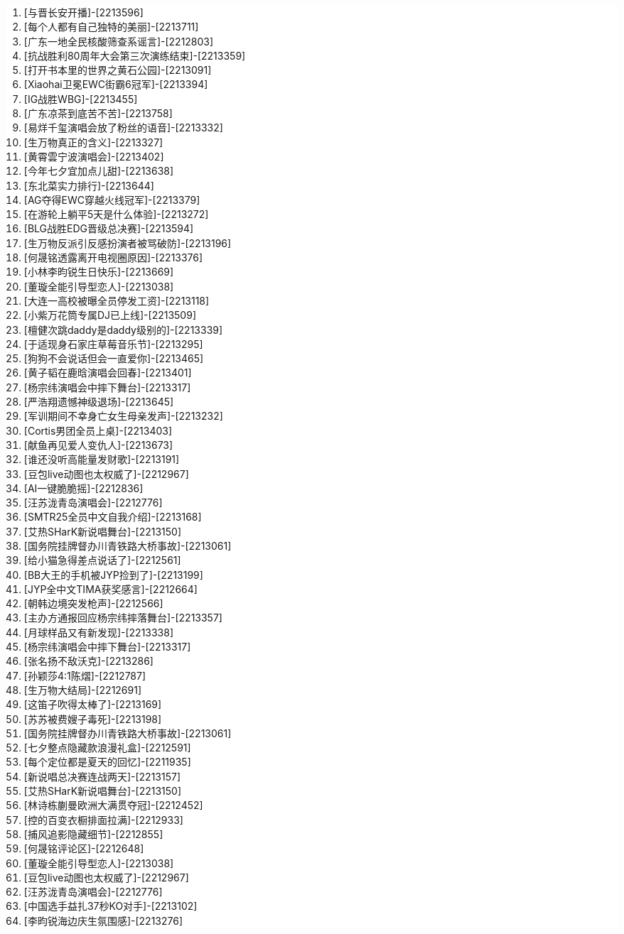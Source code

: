 1. [与晋长安开播]-[2213596]
1. [每个人都有自己独特的美丽]-[2213711]
1. [广东一地全民核酸筛查系谣言]-[2212803]
1. [抗战胜利80周年大会第三次演练结束]-[2213359]
1. [打开书本里的世界之黄石公园]-[2213091]
1. [Xiaohai卫冕EWC街霸6冠军]-[2213394]
1. [IG战胜WBG]-[2213455]
1. [广东凉茶到底苦不苦]-[2213758]
1. [易烊千玺演唱会放了粉丝的语音]-[2213332]
1. [生万物真正的含义]-[2213327]
1. [黄霄雲宁波演唱会]-[2213402]
1. [今年七夕宜加点儿甜]-[2213638]
1. [东北菜实力排行]-[2213644]
1. [AG夺得EWC穿越火线冠军]-[2213379]
1. [在游轮上躺平5天是什么体验]-[2213272]
1. [BLG战胜EDG晋级总决赛]-[2213594]
1. [生万物反派引反感扮演者被骂破防]-[2213196]
1. [何晟铭透露离开电视圈原因]-[2213376]
1. [小林李昀锐生日快乐]-[2213669]
1. [董璇全能引导型恋人]-[2213038]
1. [大连一高校被曝全员停发工资]-[2213118]
1. [小紫万花筒专属DJ已上线]-[2213509]
1. [檀健次跳daddy是daddy级别的]-[2213339]
1. [于适现身石家庄草莓音乐节]-[2213295]
1. [狗狗不会说话但会一直爱你]-[2213465]
1. [黄子韬在鹿晗演唱会回春]-[2213401]
1. [杨宗纬演唱会中摔下舞台]-[2213317]
1. [严浩翔遗憾神级退场]-[2213645]
1. [军训期间不幸身亡女生母亲发声]-[2213232]
1. [Cortis男团全员上桌]-[2213403]
1. [献鱼再见爱人变仇人]-[2213673]
1. [谁还没听高能量发财歌]-[2213191]
1. [豆包live动图也太权威了]-[2212967]
1. [AI一键脆脆摇]-[2212836]
1. [汪苏泷青岛演唱会]-[2212776]
1. [SMTR25全员中文自我介绍]-[2213168]
1. [艾热SHarK新说唱舞台]-[2213150]
1. [国务院挂牌督办川青铁路大桥事故]-[2213061]
1. [给小猫急得差点说话了]-[2212561]
1. [BB大王的手机被JYP捡到了]-[2213199]
1. [JYP全中文TIMA获奖感言]-[2212664]
1. [朝韩边境突发枪声]-[2212566]
1. [主办方通报回应杨宗纬摔落舞台]-[2213357]
1. [月球样品又有新发现]-[2213338]
1. [杨宗纬演唱会中摔下舞台]-[2213317]
1. [张名扬不敌沃克]-[2213286]
1. [孙颖莎4:1陈熠]-[2212787]
1. [生万物大结局]-[2212691]
1. [这笛子吹得太棒了]-[2213169]
1. [苏苏被费嫂子毒死]-[2213198]
1. [国务院挂牌督办川青铁路大桥事故]-[2213061]
1. [七夕整点隐藏款浪漫礼盒]-[2212591]
1. [每个定位都是夏天的回忆]-[2211935]
1. [新说唱总决赛连战两天]-[2213157]
1. [艾热SHarK新说唱舞台]-[2213150]
1. [林诗栋蒯曼欧洲大满贯夺冠]-[2212452]
1. [控的百变衣橱排面拉满]-[2212933]
1. [捕风追影隐藏细节]-[2212855]
1. [何晟铭评论区]-[2212648]
1. [董璇全能引导型恋人]-[2213038]
1. [豆包live动图也太权威了]-[2212967]
1. [汪苏泷青岛演唱会]-[2212776]
1. [中国选手益扎37秒KO对手]-[2213102]
1. [李昀锐海边庆生氛围感]-[2213276]